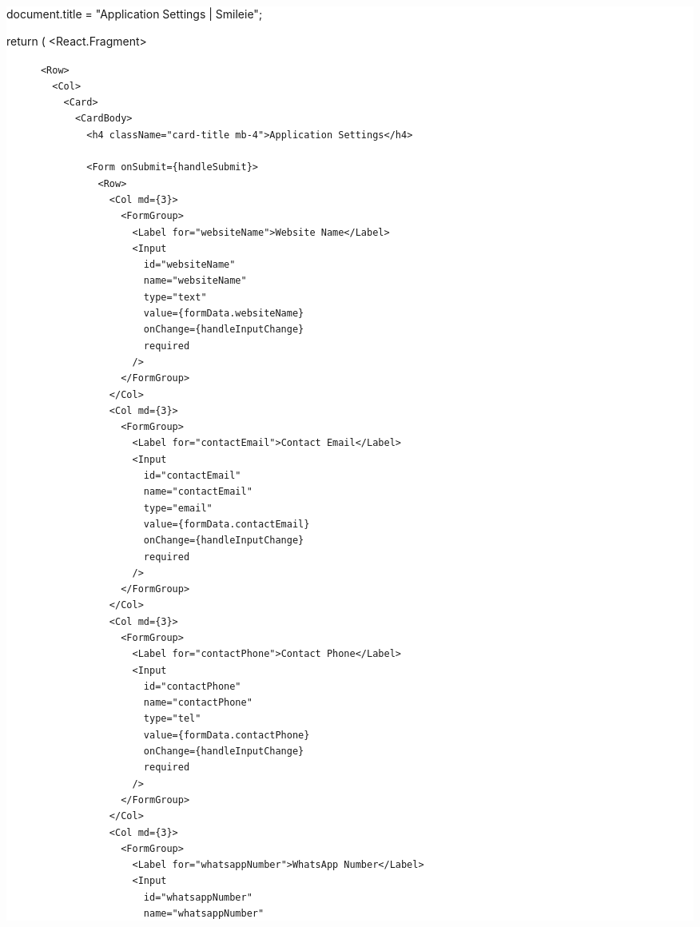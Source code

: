   document.title = "Application Settings | Smileie";

  return (
    <React.Fragment>
      <div className="page-content no-navbar">
        <Container fluid={true}>
          <Breadcrumbs 
            title="Smileie" 
            breadcrumbItem="Settings" 
            breadcrumbItem2="Application Settings"
          />

          <Row>
            <Col>
              <Card>
                <CardBody>
                  <h4 className="card-title mb-4">Application Settings</h4>
                  
                  <Form onSubmit={handleSubmit}>
                    <Row>
                      <Col md={3}>
                        <FormGroup>
                          <Label for="websiteName">Website Name</Label>
                          <Input
                            id="websiteName"
                            name="websiteName"
                            type="text"
                            value={formData.websiteName}
                            onChange={handleInputChange}
                            required
                          />
                        </FormGroup>
                      </Col>
                      <Col md={3}>
                        <FormGroup>
                          <Label for="contactEmail">Contact Email</Label>
                          <Input
                            id="contactEmail"
                            name="contactEmail"
                            type="email"
                            value={formData.contactEmail}
                            onChange={handleInputChange}
                            required
                          />
                        </FormGroup>
                      </Col>
                      <Col md={3}>
                        <FormGroup>
                          <Label for="contactPhone">Contact Phone</Label>
                          <Input
                            id="contactPhone"
                            name="contactPhone"
                            type="tel"
                            value={formData.contactPhone}
                            onChange={handleInputChange}
                            required
                          />
                        </FormGroup>
                      </Col>
                      <Col md={3}>
                        <FormGroup>
                          <Label for="whatsappNumber">WhatsApp Number</Label>
                          <Input
                            id="whatsappNumber"
                            name="whatsappNumber"